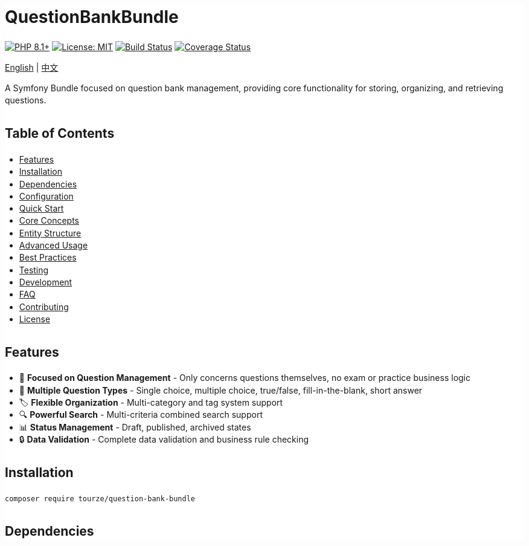 # QuestionBankBundle

[![PHP 8.1+](https://img.shields.io/badge/php-8.1%2B-blue.svg)](https://www.php.net)
[![License: MIT](https://img.shields.io/badge/License-MIT-yellow.svg)](https://opensource.org/licenses/MIT)
[![Build Status](https://img.shields.io/github/actions/workflow/status/your-org/php-monorepo/ci.yml?branch=master)](https://github.com/your-org/php-monorepo/actions)
[![Coverage Status](https://img.shields.io/codecov/c/github/your-org/php-monorepo.svg)](https://codecov.io/gh/your-org/php-monorepo)

[English](README.md) | [中文](README.zh-CN.md)

A Symfony Bundle focused on question bank management, providing core functionality for storing, organizing, and retrieving questions.

## Table of Contents

- [Features](#features)
- [Installation](#installation)
- [Dependencies](#dependencies)
- [Configuration](#configuration)
- [Quick Start](#quick-start)
- [Core Concepts](#core-concepts)
- [Entity Structure](#entity-structure)
- [Advanced Usage](#advanced-usage)
- [Best Practices](#best-practices)
- [Testing](#testing)
- [Development](#development)
- [FAQ](#faq)
- [Contributing](#contributing)
- [License](#license)

## Features

- 🎯 **Focused on Question Management** - Only concerns questions themselves, no exam or practice business logic
- 📝 **Multiple Question Types** - Single choice, multiple choice, true/false, fill-in-the-blank, short answer
- 🏷️ **Flexible Organization** - Multi-category and tag system support
- 🔍 **Powerful Search** - Multi-criteria combined search support
- 📊 **Status Management** - Draft, published, archived states
- 🔒 **Data Validation** - Complete data validation and business rule checking

## Installation

```bash
composer require tourze/question-bank-bundle
```

## Dependencies
